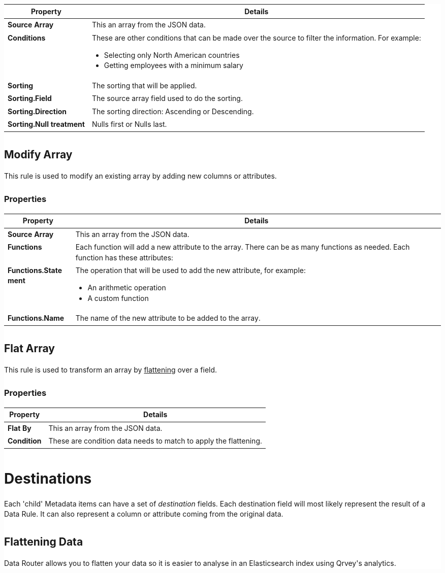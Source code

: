 | **Property**               | **Details**                                                                                                                                                                                                   |
| -------------------------- | ------------------------------------------------------------------------------------------------------------------------------------------------------------------------------------------------------------- |
| **Source Array**           | This an array from the JSON data.                                                                                                                                                                             |
| **Conditions**             | These are other conditions that can be made over the source to filter the information. For example: <ul><li>Selecting only North American countries</li><li>Getting employees with a minimum salary</li></ul> |
| **Sorting**                | The sorting that will be applied.                                                                                                                                                                             |
| **Sorting.Field**          | The source array field used to do the sorting.                                                                                                                                                                |
| **Sorting.Direction**      | The sorting direction: Ascending or Descending.                                                                                                                                                               |
| **Sorting.Null treatment** | Nulls first or Nulls last.                                                                                                                                                                                    |

## Modify Array

This rule is used to modify an existing array by adding new columns or attributes.

### Properties

| **Property**            | **Details**                                                                                                                                |
| ----------------------- | ------------------------------------------------------------------------------------------------------------------------------------------ |
| **Source Array**        | This an array from the JSON data.                                                                                                          |
| **Functions**           | Each function will add a new attribute to the array. There can be as many functions as needed. Each function has these attributes:         |
| **Functions.Statement** | The operation that will be used to add the new attribute, for example: <ul><li>An arithmetic operation</li><li>A custom function</li></ul> |
| **Functions.Name**      | The name of the new attribute to be added to the array.                                                                                    |

## Flat Array

This rule is used to transform an array by [flattening](##Flattening-Data) over a field.

### Properties

| **Property**  | **Details**                                                      |
| ------------- | ---------------------------------------------------------------- |
| **Flat By**   | This an array from the JSON data.                                |
| **Condition** | These are condition data needs to match to apply the flattening. |

# Destinations

Each 'child' Metadata items can have a set of _destination_ fields. Each destination field will most likely represent the result of a Data Rule. It can also represent a column or attribute coming from the original data.

## Flattening Data

Data Router allows you to flatten your data so it is easier to analyse in an Elasticsearch index using Qrvey's analytics.
